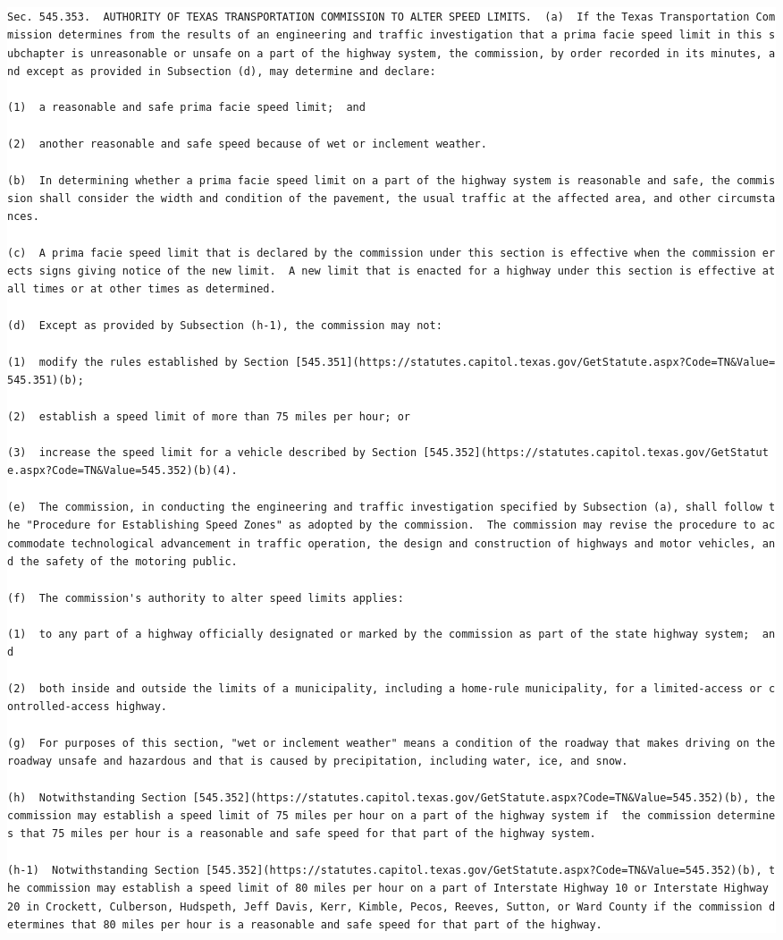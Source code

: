     
    
    
    
    Sec. 545.353.  AUTHORITY OF TEXAS TRANSPORTATION COMMISSION TO ALTER SPEED LIMITS.  (a)  If the Texas Transportation Commission determines from the results of an engineering and traffic investigation that a prima facie speed limit in this subchapter is unreasonable or unsafe on a part of the highway system, the commission, by order recorded in its minutes, and except as provided in Subsection (d), may determine and declare:
    
    (1)  a reasonable and safe prima facie speed limit;  and
    
    (2)  another reasonable and safe speed because of wet or inclement weather.
    
    (b)  In determining whether a prima facie speed limit on a part of the highway system is reasonable and safe, the commission shall consider the width and condition of the pavement, the usual traffic at the affected area, and other circumstances.
    
    (c)  A prima facie speed limit that is declared by the commission under this section is effective when the commission erects signs giving notice of the new limit.  A new limit that is enacted for a highway under this section is effective at all times or at other times as determined.
    
    (d)  Except as provided by Subsection (h-1), the commission may not:
    
    (1)  modify the rules established by Section [545.351](https://statutes.capitol.texas.gov/GetStatute.aspx?Code=TN&Value=545.351)(b);
    
    (2)  establish a speed limit of more than 75 miles per hour; or
    
    (3)  increase the speed limit for a vehicle described by Section [545.352](https://statutes.capitol.texas.gov/GetStatute.aspx?Code=TN&Value=545.352)(b)(4).
    
    (e)  The commission, in conducting the engineering and traffic investigation specified by Subsection (a), shall follow the "Procedure for Establishing Speed Zones" as adopted by the commission.  The commission may revise the procedure to accommodate technological advancement in traffic operation, the design and construction of highways and motor vehicles, and the safety of the motoring public.
    
    (f)  The commission's authority to alter speed limits applies:
    
    (1)  to any part of a highway officially designated or marked by the commission as part of the state highway system;  and
    
    (2)  both inside and outside the limits of a municipality, including a home-rule municipality, for a limited-access or controlled-access highway.
    
    (g)  For purposes of this section, "wet or inclement weather" means a condition of the roadway that makes driving on the roadway unsafe and hazardous and that is caused by precipitation, including water, ice, and snow.
    
    (h)  Notwithstanding Section [545.352](https://statutes.capitol.texas.gov/GetStatute.aspx?Code=TN&Value=545.352)(b), the commission may establish a speed limit of 75 miles per hour on a part of the highway system if  the commission determines that 75 miles per hour is a reasonable and safe speed for that part of the highway system.
    
    (h-1)  Notwithstanding Section [545.352](https://statutes.capitol.texas.gov/GetStatute.aspx?Code=TN&Value=545.352)(b), the commission may establish a speed limit of 80 miles per hour on a part of Interstate Highway 10 or Interstate Highway 20 in Crockett, Culberson, Hudspeth, Jeff Davis, Kerr, Kimble, Pecos, Reeves, Sutton, or Ward County if the commission determines that 80 miles per hour is a reasonable and safe speed for that part of the highway.
    